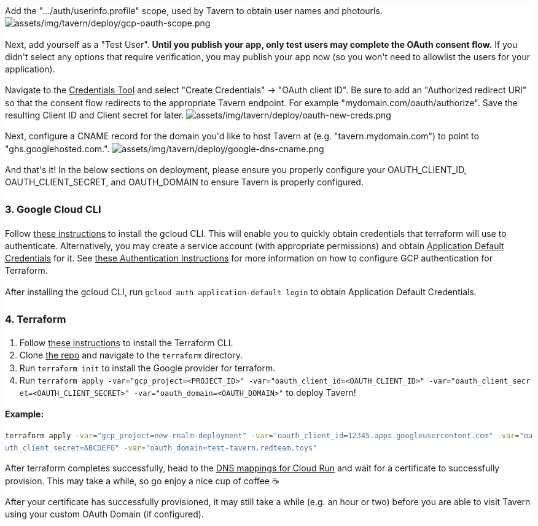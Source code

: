 Add the ".../auth/userinfo.profile" scope, used by Tavern to obtain user names and photourls.
![assets/img/tavern/deploy/gcp-oauth-scope.png](/assets/img/admin-guide/tavern/deploy/gcp-oauth-scope.png)

Next, add yourself as a "Test User". **Until you publish your app, only test users may complete the OAuth consent flow.** If you didn't select any options that require verification, you may publish your app now (so you won't need to allowlist the users for your application).

Navigate to the [Credentials Tool](https://console.cloud.google.com/apis/credentials) and select "Create Credentials" -> "OAuth client ID". Be sure to add an "Authorized redirect URI" so that the consent flow redirects to the appropriate Tavern endpoint. For example "mydomain.com/oauth/authorize". Save the resulting Client ID and Client secret for later.
![assets/img/tavern/deploy/oauth-new-creds.png](/assets/img/admin-guide/tavern/deploy/oauth-new-creds.png)

Next, configure a CNAME record for the domain you'd like to host Tavern at (e.g. "tavern.mydomain.com") to point to "ghs.googlehosted.com.".
![assets/img/tavern/deploy/google-dns-cname.png](/assets/img/admin-guide/tavern/deploy/google-dns-cname.png)

And that's it! In the below sections on deployment, please ensure you properly configure your OAUTH_CLIENT_ID, OAUTH_CLIENT_SECRET, and OAUTH_DOMAIN to ensure Tavern is properly configured.

### 3. Google Cloud CLI

Follow [these instructions](https://cloud.google.com/sdk/docs/install) to install the gcloud CLI. This will enable you to quickly obtain credentials that terraform will use to authenticate. Alternatively, you may create a service account (with appropriate permissions) and obtain [Application Default Credentials](https://cloud.google.com/sdk/gcloud/reference/auth/application-default) for it. See [these Authentication Instructions](https://registry.terraform.io/providers/hashicorp/google/latest/docs/guides/provider_reference#authentication) for more information on how to configure GCP authentication for Terraform.

After installing the gcloud CLI, run `gcloud auth application-default login` to obtain Application Default Credentials.

### 4. Terraform

1. Follow [these instructions](https://developer.hashicorp.com/terraform/tutorials/aws-get-started/install-cli) to install the Terraform CLI.
2. Clone [the repo](https://github.com/spellshift/realm) and navigate to the `terraform` directory.
3. Run `terraform init` to install the Google provider for terraform.
4. Run `terraform apply -var="gcp_project=<PROJECT_ID>" -var="oauth_client_id=<OAUTH_CLIENT_ID>" -var="oauth_client_secret=<OAUTH_CLIENT_SECRET>" -var="oauth_domain=<OAUTH_DOMAIN>"` to deploy Tavern!

**Example:**

```sh
terraform apply -var="gcp_project=new-realm-deployment" -var="oauth_client_id=12345.apps.googleusercontent.com" -var="oauth_client_secret=ABCDEFG" -var="oauth_domain=test-tavern.redteam.toys"
```

After terraform completes successfully, head to the [DNS mappings for Cloud Run](https://console.cloud.google.com/run/domains) and wait for a certificate to successfully provision. This may take a while, so go enjoy a nice cup of coffee ☕

After your certificate has successfully provisioned, it may still take a while (e.g. an hour or two) before you are able to visit Tavern using your custom OAuth Domain (if configured).

